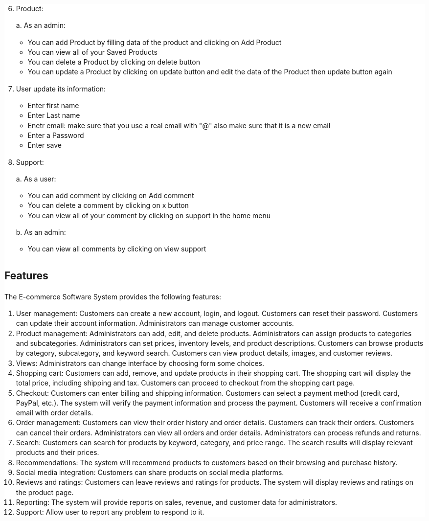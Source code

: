 6. Product:

   a. As an admin:
      - You can add Product by filling data of the product and clicking on Add Product
      - You can view all of your Saved Products 
      - You can delete a Product by clicking on delete button
      - You can update a Product by clicking on update button and edit the data of the Product then update button again

7. User update its information:

    - Enter first name
    - Enter Last name
    - Enetr email: make sure that you use a real email with "@" also make sure that it is a new email
    - Enter a Password
    - Enter save

8. Support:

   a. As a user:
      - You can add comment by clicking on Add comment
      - You can delete a comment by clicking on x button
      - You can view all of your comment by clicking on support in the home menu
   
   b. As an admin:
      - You can view all comments by clicking on view support


## Features
The E-commerce Software System provides the following features:
1. User management: Customers can create a new account, login, and logout. Customers can reset their password. Customers can update their account information. Administrators can manage customer accounts.
2. Product management: Administrators can add, edit, and delete products. Administrators can assign products to categories and subcategories. Administrators can set prices, inventory levels, and product descriptions. Customers can browse products by category, subcategory, and keyword search. Customers can view product details, images, and customer reviews.
3. Views: Administrators can change interface by choosing form some choices.
4. Shopping cart: Customers can add, remove, and update products in their shopping cart. The shopping cart will display the total price, including shipping and tax. Customers can proceed to checkout from the shopping cart page.
5. Checkout: Customers can enter billing and shipping information. Customers can select a payment method (credit card, PayPal, etc.). The system will verify the payment information and process the payment. Customers will receive a confirmation email with order details.
6. Order management: Customers can view their order history and order details. Customers can track their orders. Customers can cancel their orders. Administrators can view all orders and order details. Administrators can process refunds and returns.
7. Search: Customers can search for products by keyword, category, and price range. The search results will display relevant products and their prices.
8. Recommendations: The system will recommend products to customers based on their browsing and purchase history.
9. Social media integration: Customers can share products on social media platforms.
10. Reviews and ratings: Customers can leave reviews and ratings for products. The system will display reviews and ratings on the product page.
11. Reporting: The system will provide reports on sales, revenue, and customer data for administrators.
12. Support: Allow user to report any problem to respond to it.
